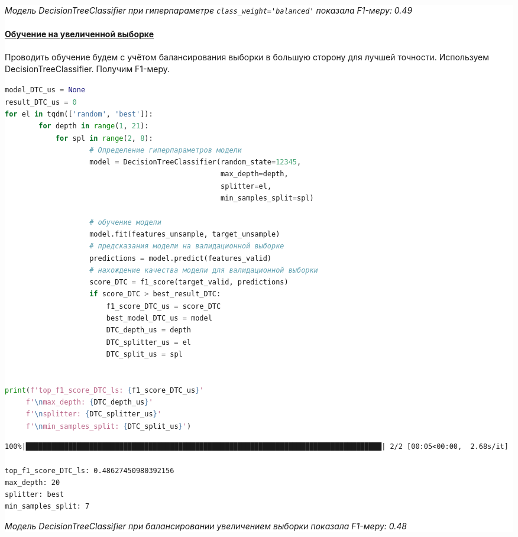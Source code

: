 
    
    

*Модель DecisionTreeClassifier при гиперпараметре `class_weight='balanced'` показала F1-меру: 0.49*

<a id='my_section_26'></a>
#### [Обучение на увеличенной выборке](#content_26)

Проводить обучение будем с учётом балансирования выборки в большую сторону для лучшей точности. Используем DecisionTreeClassifier. Получим F1-меру.


```python
model_DTC_us = None
result_DTC_us = 0
for el in tqdm(['random', 'best']):
        for depth in range(1, 21):
            for spl in range(2, 8):
                    # Определение гиперпараметров модели
                    model = DecisionTreeClassifier(random_state=12345,
                                                   max_depth=depth,
                                                   splitter=el,
                                                   min_samples_split=spl)
                                                   
                    # обучение модели
                    model.fit(features_unsample, target_unsample) 
                    # предсказания модели на валидационной выборке
                    predictions = model.predict(features_valid) 
                    # нахождение качества модели для валидационной выборки
                    score_DTC = f1_score(target_valid, predictions)
                    if score_DTC > best_result_DTC:
                        f1_score_DTC_us = score_DTC
                        best_model_DTC_us = model
                        DTC_depth_us = depth
                        DTC_splitter_us = el
                        DTC_split_us = spl
                        
                
print(f'top_f1_score_DTC_ls: {f1_score_DTC_us}'
     f'\nmax_depth: {DTC_depth_us}' 
     f'\nsplitter: {DTC_splitter_us}'
     f'\nmin_samples_split: {DTC_split_us}') 
```

    100%|████████████████████████████████████████████████████████████████████████████████████| 2/2 [00:05<00:00,  2.68s/it]

    top_f1_score_DTC_ls: 0.48627450980392156
    max_depth: 20
    splitter: best
    min_samples_split: 7
    

    
    

*Модель DecisionTreeClassifier при балансировании увеличением выборки показала F1-меру: 0.48*
